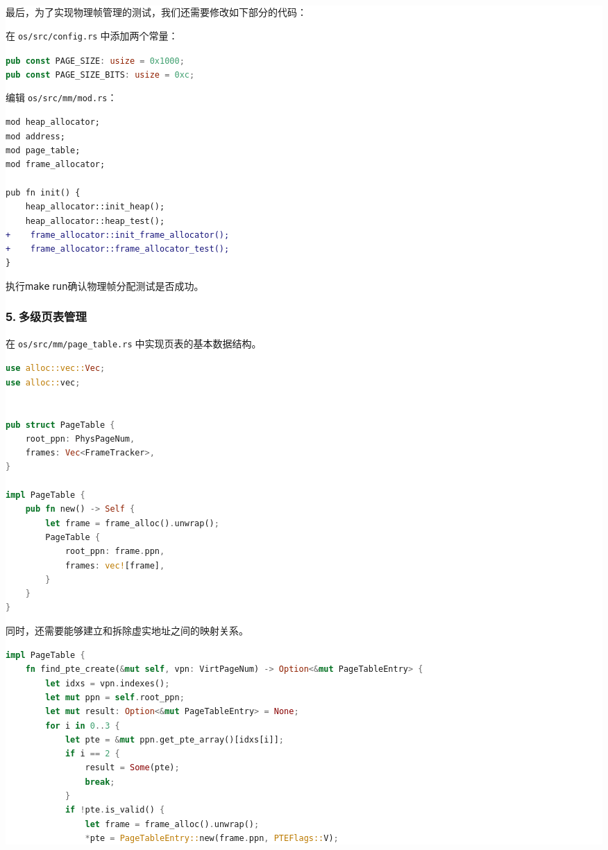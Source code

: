 最后，为了实现物理帧管理的测试，我们还需要修改如下部分的代码：

在 `os/src/config.rs` 中添加两个常量：

```rust title="os/src/config.rs"
pub const PAGE_SIZE: usize = 0x1000;
pub const PAGE_SIZE_BITS: usize = 0xc;
```

编辑 `os/src/mm/mod.rs`：

```diff title="os/src/mm/mod.rs"
mod heap_allocator;
mod address;
mod page_table;
mod frame_allocator;

pub fn init() {
    heap_allocator::init_heap();
    heap_allocator::heap_test();
+    frame_allocator::init_frame_allocator();
+    frame_allocator::frame_allocator_test();
}
```

执行make run确认物理帧分配测试是否成功。


### 5. 多级页表管理

在 `os/src/mm/page_table.rs` 中实现页表的基本数据结构。

```rust title="os/src/mm/page_table.rs"
use alloc::vec::Vec;
use alloc::vec;


pub struct PageTable {
    root_ppn: PhysPageNum,
    frames: Vec<FrameTracker>,
}

impl PageTable {
    pub fn new() -> Self {
        let frame = frame_alloc().unwrap();
        PageTable {
            root_ppn: frame.ppn,
            frames: vec![frame],
        }
    }
}
```

同时，还需要能够建立和拆除虚实地址之间的映射关系。
```rust title="os/src/mm/page_table.rs"
impl PageTable {
    fn find_pte_create(&mut self, vpn: VirtPageNum) -> Option<&mut PageTableEntry> {
        let idxs = vpn.indexes();
        let mut ppn = self.root_ppn;
        let mut result: Option<&mut PageTableEntry> = None;
        for i in 0..3 {
            let pte = &mut ppn.get_pte_array()[idxs[i]];
            if i == 2 {
                result = Some(pte);
                break;
            }
            if !pte.is_valid() {
                let frame = frame_alloc().unwrap();
                *pte = PageTableEntry::new(frame.ppn, PTEFlags::V);
```

[^1]: https://rcore-os.cn/rCore-Tutorial-Book-v3/chapter4/3sv39-implementation-1.html